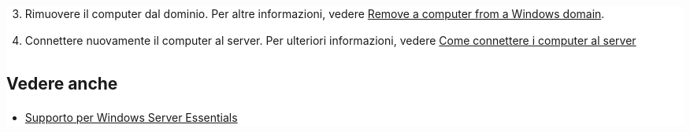 3.  Rimuovere il computer dal dominio. Per altre informazioni, vedere [Remove a computer from a Windows domain](../use/Get-Connected-in-Windows-Server-Essentials.md#BKMK_8).  
  
4.  Connettere nuovamente il computer al server. Per ulteriori informazioni, vedere [Come connettere i computer al server](../use/Get-Connected-in-Windows-Server-Essentials.md#BKMK_9)  
  
## <a name="see-also"></a>Vedere anche  
  
-   [Supporto per Windows Server Essentials](Support-Windows-Server-Essentials.md)